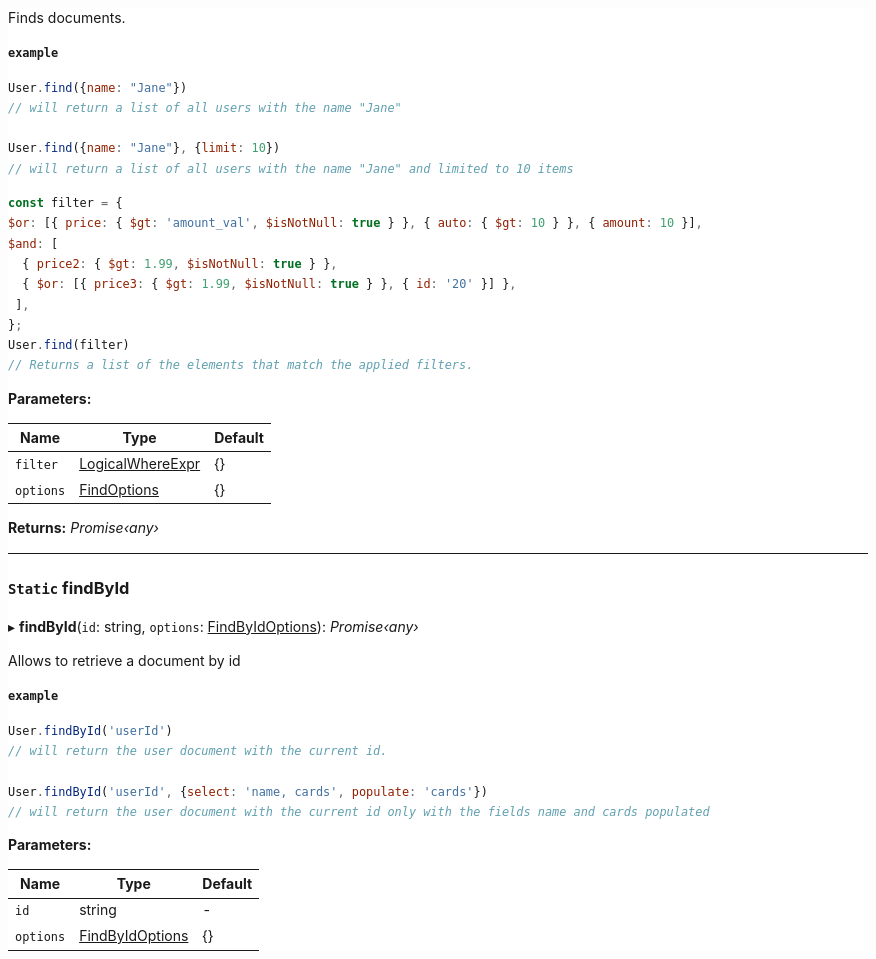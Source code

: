 Finds documents.

**`example`** 
```javascript
User.find({name: "Jane"})
// will return a list of all users with the name "Jane"

User.find({name: "Jane"}, {limit: 10})
// will return a list of all users with the name "Jane" and limited to 10 items

```

```javascript
const filter = {
$or: [{ price: { $gt: 'amount_val', $isNotNull: true } }, { auto: { $gt: 10 } }, { amount: 10 }],
$and: [
  { price2: { $gt: 1.99, $isNotNull: true } },
  { $or: [{ price3: { $gt: 1.99, $isNotNull: true } }, { id: '20' }] },
 ],
};
User.find(filter)
// Returns a list of the elements that match the applied filters.
```

**Parameters:**

Name | Type | Default |
------ | ------ | ------ |
`filter` | [LogicalWhereExpr](../globals.md#logicalwhereexpr) | {} |
`options` | [FindOptions](findoptions.md) | {} |

**Returns:** *Promise‹any›*

___

### `Static` findById

▸ **findById**(`id`: string, `options`: [FindByIdOptions](findbyidoptions.md)): *Promise‹any›*

Allows to retrieve a document by id

**`example`** 
```javascript
User.findById('userId')
// will return the user document with the current id.

User.findById('userId', {select: 'name, cards', populate: 'cards'})
// will return the user document with the current id only with the fields name and cards populated
```

**Parameters:**

Name | Type | Default |
------ | ------ | ------ |
`id` | string | - |
`options` | [FindByIdOptions](findbyidoptions.md) | {} |
